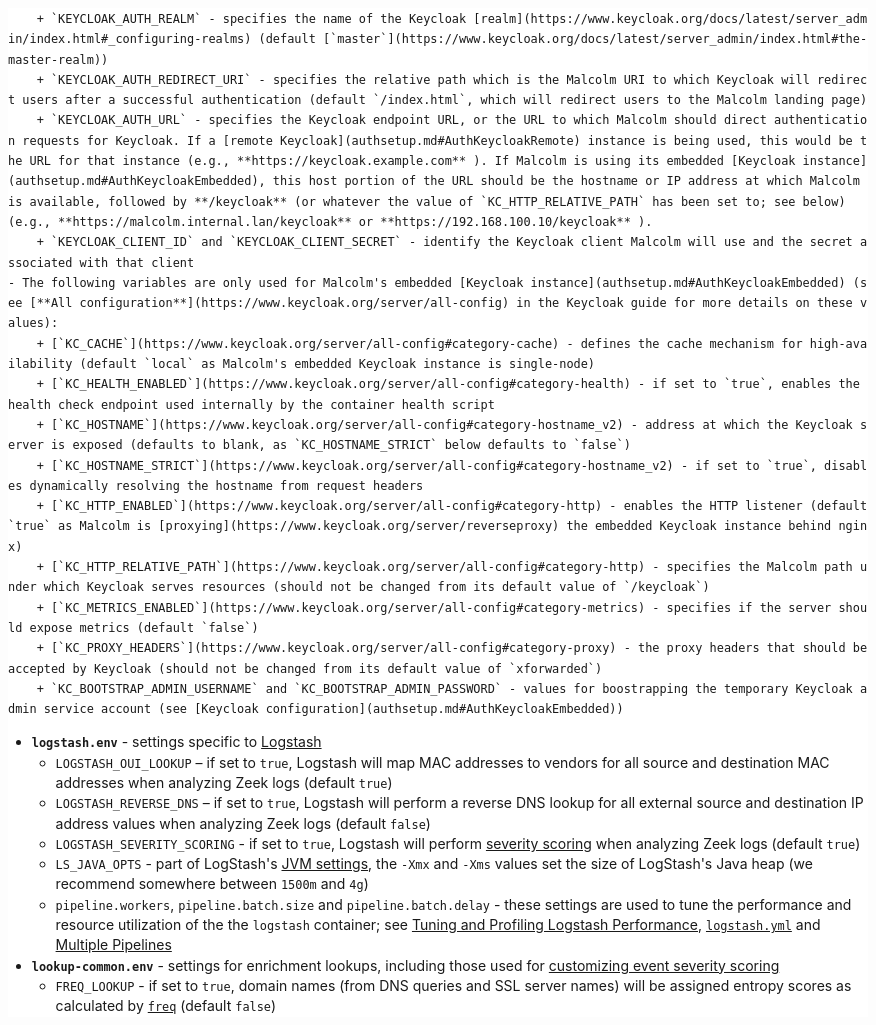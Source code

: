         + `KEYCLOAK_AUTH_REALM` - specifies the name of the Keycloak [realm](https://www.keycloak.org/docs/latest/server_admin/index.html#_configuring-realms) (default [`master`](https://www.keycloak.org/docs/latest/server_admin/index.html#the-master-realm))
        + `KEYCLOAK_AUTH_REDIRECT_URI` - specifies the relative path which is the Malcolm URI to which Keycloak will redirect users after a successful authentication (default `/index.html`, which will redirect users to the Malcolm landing page)
        + `KEYCLOAK_AUTH_URL` - specifies the Keycloak endpoint URL, or the URL to which Malcolm should direct authentication requests for Keycloak. If a [remote Keycloak](authsetup.md#AuthKeycloakRemote) instance is being used, this would be the URL for that instance (e.g., **https://keycloak.example.com** ). If Malcolm is using its embedded [Keycloak instance](authsetup.md#AuthKeycloakEmbedded), this host portion of the URL should be the hostname or IP address at which Malcolm is available, followed by **/keycloak** (or whatever the value of `KC_HTTP_RELATIVE_PATH` has been set to; see below) (e.g., **https://malcolm.internal.lan/keycloak** or **https://192.168.100.10/keycloak** ).
        + `KEYCLOAK_CLIENT_ID` and `KEYCLOAK_CLIENT_SECRET` - identify the Keycloak client Malcolm will use and the secret associated with that client
    - The following variables are only used for Malcolm's embedded [Keycloak instance](authsetup.md#AuthKeycloakEmbedded) (see [**All configuration**](https://www.keycloak.org/server/all-config) in the Keycloak guide for more details on these values):
        + [`KC_CACHE`](https://www.keycloak.org/server/all-config#category-cache) - defines the cache mechanism for high-availability (default `local` as Malcolm's embedded Keycloak instance is single-node)
        + [`KC_HEALTH_ENABLED`](https://www.keycloak.org/server/all-config#category-health) - if set to `true`, enables the health check endpoint used internally by the container health script
        + [`KC_HOSTNAME`](https://www.keycloak.org/server/all-config#category-hostname_v2) - address at which the Keycloak server is exposed (defaults to blank, as `KC_HOSTNAME_STRICT` below defaults to `false`)
        + [`KC_HOSTNAME_STRICT`](https://www.keycloak.org/server/all-config#category-hostname_v2) - if set to `true`, disables dynamically resolving the hostname from request headers
        + [`KC_HTTP_ENABLED`](https://www.keycloak.org/server/all-config#category-http) - enables the HTTP listener (default `true` as Malcolm is [proxying](https://www.keycloak.org/server/reverseproxy) the embedded Keycloak instance behind nginx)
        + [`KC_HTTP_RELATIVE_PATH`](https://www.keycloak.org/server/all-config#category-http) - specifies the Malcolm path under which Keycloak serves resources (should not be changed from its default value of `/keycloak`)
        + [`KC_METRICS_ENABLED`](https://www.keycloak.org/server/all-config#category-metrics) - specifies if the server should expose metrics (default `false`)
        + [`KC_PROXY_HEADERS`](https://www.keycloak.org/server/all-config#category-proxy) - the proxy headers that should be accepted by Keycloak (should not be changed from its default value of `xforwarded`)
        + `KC_BOOTSTRAP_ADMIN_USERNAME` and `KC_BOOTSTRAP_ADMIN_PASSWORD` - values for boostrapping the temporary Keycloak admin service account (see [Keycloak configuration](authsetup.md#AuthKeycloakEmbedded))
* **`logstash.env`** - settings specific to [Logstash](https://www.elastic.co/products/logstash)
    - `LOGSTASH_OUI_LOOKUP` – if set to `true`, Logstash will map MAC addresses to vendors for all source and destination MAC addresses when analyzing Zeek logs (default `true`)
    - `LOGSTASH_REVERSE_DNS` – if set to `true`, Logstash will perform a reverse DNS lookup for all external source and destination IP address values when analyzing Zeek logs (default `false`)
    - `LOGSTASH_SEVERITY_SCORING` - if set to `true`, Logstash will perform [severity scoring](severity.md#Severity) when analyzing Zeek logs (default `true`)
    - `LS_JAVA_OPTS` - part of LogStash's [JVM settings](https://www.elastic.co/guide/en/logstash/current/jvm-settings.html), the `-Xmx` and `-Xms` values set the size of LogStash's Java heap (we recommend somewhere between `1500m` and `4g`)
    * `pipeline.workers`, `pipeline.batch.size` and `pipeline.batch.delay` - these settings are used to tune the performance and resource utilization of the the `logstash` container; see [Tuning and Profiling Logstash Performance](https://www.elastic.co/guide/en/logstash/current/tuning-logstash.html), [`logstash.yml`](https://www.elastic.co/guide/en/logstash/current/logstash-settings-file.html) and [Multiple Pipelines](https://www.elastic.co/guide/en/logstash/current/multiple-pipelines.html)
* **`lookup-common.env`** - settings for enrichment lookups, including those used for [customizing event severity scoring](severity.md#SeverityConfig)
    - `FREQ_LOOKUP` - if set to `true`, domain names (from DNS queries and SSL server names) will be assigned entropy scores as calculated by [`freq`](https://github.com/MarkBaggett/freq) (default `false`)